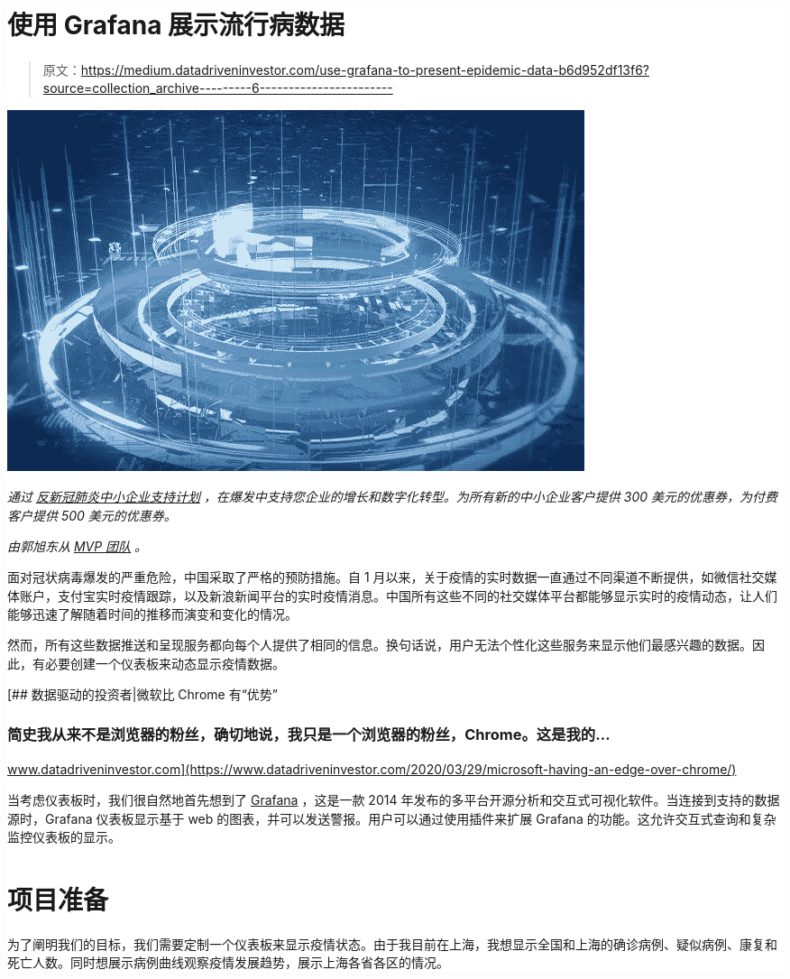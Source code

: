 # 使用 Grafana 展示流行病数据

> 原文：<https://medium.datadriveninvestor.com/use-grafana-to-present-epidemic-data-b6d952df13f6?source=collection_archive---------6----------------------->

![](img/feb6a4fd1f9813c900c16685d2868d33.png)

*通过* [*反新冠肺炎中小企业支持计划*](https://www.alibabacloud.com/campaign/anti-covid-19-sme-enablement-program?spm=a2c41.14458540.0.0) *，在爆发中支持您企业的增长和数字化转型。为所有新的中小企业客户提供 300 美元的优惠券，为付费客户提供 500 美元的优惠券。*

*由郭旭东从* [*MVP 团队*](https://community.alibabacloud.com/users/5243763871661099?spm=a2c41.14458540.0.0) *。*

面对冠状病毒爆发的严重危险，中国采取了严格的预防措施。自 1 月以来，关于疫情的实时数据一直通过不同渠道不断提供，如微信社交媒体账户，支付宝实时疫情跟踪，以及新浪新闻平台的实时疫情消息。中国所有这些不同的社交媒体平台都能够显示实时的疫情动态，让人们能够迅速了解随着时间的推移而演变和变化的情况。

然而，所有这些数据推送和呈现服务都向每个人提供了相同的信息。换句话说，用户无法个性化这些服务来显示他们最感兴趣的数据。因此，有必要创建一个仪表板来动态显示疫情数据。

[](https://www.datadriveninvestor.com/2020/03/29/microsoft-having-an-edge-over-chrome/) [## 数据驱动的投资者|微软比 Chrome 有“优势”

### 简史我从来不是浏览器的粉丝，确切地说，我只是一个浏览器的粉丝，Chrome。这是我的…

www.datadriveninvestor.com](https://www.datadriveninvestor.com/2020/03/29/microsoft-having-an-edge-over-chrome/) 

当考虑仪表板时，我们很自然地首先想到了 [Grafana](https://grafana.com/?spm=a2c41.14458540.0.0) ，这是一款 2014 年发布的多平台开源分析和交互式可视化软件。当连接到支持的数据源时，Grafana 仪表板显示基于 web 的图表，并可以发送警报。用户可以通过使用插件来扩展 Grafana 的功能。这允许交互式查询和复杂监控仪表板的显示。

# 项目准备

为了阐明我们的目标，我们需要定制一个仪表板来显示疫情状态。由于我目前在上海，我想显示全国和上海的确诊病例、疑似病例、康复和死亡人数。同时想展示病例曲线观察疫情发展趋势，展示上海各省各区的情况。
